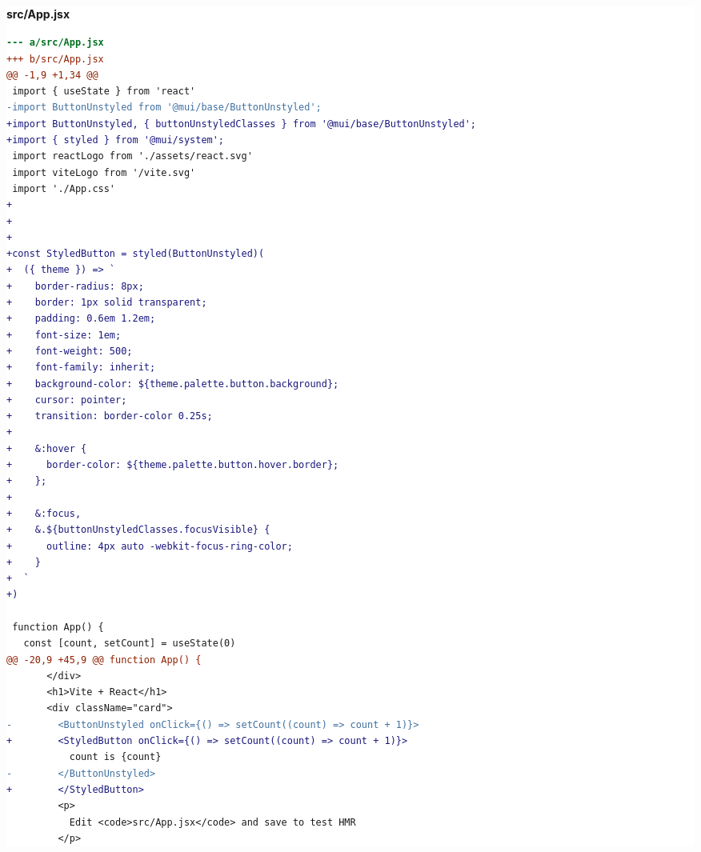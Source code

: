 **src/App.jsx**

```diff
--- a/src/App.jsx
+++ b/src/App.jsx
@@ -1,9 +1,34 @@
 import { useState } from 'react'
-import ButtonUnstyled from '@mui/base/ButtonUnstyled';
+import ButtonUnstyled, { buttonUnstyledClasses } from '@mui/base/ButtonUnstyled';
+import { styled } from '@mui/system';
 import reactLogo from './assets/react.svg'
 import viteLogo from '/vite.svg'
 import './App.css'
+
+
+
+const StyledButton = styled(ButtonUnstyled)(
+  ({ theme }) => `
+    border-radius: 8px;
+    border: 1px solid transparent;
+    padding: 0.6em 1.2em;
+    font-size: 1em;
+    font-weight: 500;
+    font-family: inherit;
+    background-color: ${theme.palette.button.background};
+    cursor: pointer;
+    transition: border-color 0.25s;
+
+    &:hover {
+      border-color: ${theme.palette.button.hover.border};
+    };
+
+    &:focus,
+    &.${buttonUnstyledClasses.focusVisible} {
+      outline: 4px auto -webkit-focus-ring-color;
+    }
+  `
+)

 function App() {
   const [count, setCount] = useState(0)
@@ -20,9 +45,9 @@ function App() {
       </div>
       <h1>Vite + React</h1>
       <div className="card">
-        <ButtonUnstyled onClick={() => setCount((count) => count + 1)}>
+        <StyledButton onClick={() => setCount((count) => count + 1)}>
           count is {count}
-        </ButtonUnstyled>
+        </StyledButton>
         <p>
           Edit <code>src/App.jsx</code> and save to test HMR
         </p>

```
